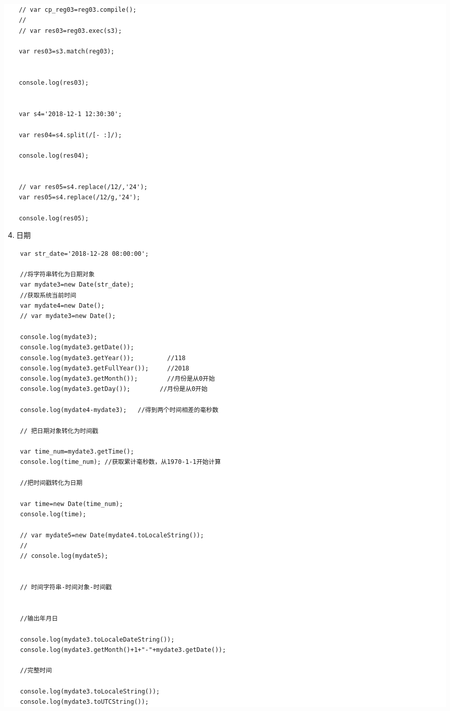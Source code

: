 		// var cp_reg03=reg03.compile();
		//
		// var res03=reg03.exec(s3);
		
		var res03=s3.match(reg03);
		
		
		console.log(res03);
		
		
		var s4='2018-12-1 12:30:30';
		
		var res04=s4.split(/[- :]/);
		
		console.log(res04);
		
		
		// var res05=s4.replace(/12/,'24');
		var res05=s4.replace(/12/g,'24');
		
		console.log(res05);



4. 日期

		var str_date='2018-12-28 08:00:00';

		//将字符串转化为日期对象
		var mydate3=new Date(str_date);
		//获取系统当前时间
		var mydate4=new Date();
		// var mydate3=new Date();
		
		console.log(mydate3);
		console.log(mydate3.getDate());
		console.log(mydate3.getYear());         //118
		console.log(mydate3.getFullYear());     //2018
		console.log(mydate3.getMonth());        //月份是从0开始
		console.log(mydate3.getDay());        //月份是从0开始
		
		console.log(mydate4-mydate3);   //得到两个时间相差的毫秒数
		
		// 把日期对象转化为时间戳
		
		var time_num=mydate3.getTime();
		console.log(time_num); //获取累计毫秒数，从1970-1-1开始计算
		
		//把时间戳转化为日期
		
		var time=new Date(time_num);
		console.log(time);
		
		// var mydate5=new Date(mydate4.toLocaleString());
		//
		// console.log(mydate5);
		
		
		// 时间字符串-时间对象-时间戳
		
		
		//输出年月日
		
		console.log(mydate3.toLocaleDateString());
		console.log(mydate3.getMonth()+1+"-"+mydate3.getDate());
		
		//完整时间
		
		console.log(mydate3.toLocaleString());
		console.log(mydate3.toUTCString());
